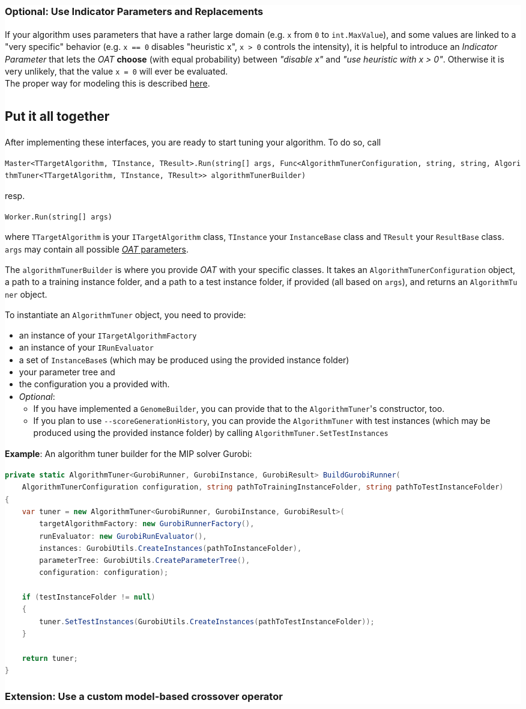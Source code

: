 ### Optional: Use Indicator Parameters and Replacements
If your algorithm uses parameters that have a rather large domain (e.g. `x` from `0` to `int.MaxValue`), and some values are linked to a "very specific" behavior (e.g. `x == 0` disables "heuristic x", `x > 0` controls the intensity), it is helpful to introduce an _Indicator Parameter_ that lets the *OAT* **choose** (with equal probability) between _"disable x"_ and _"use heuristic with x > 0"_. Otherwise it is very unlikely, that the value `x = 0` will ever be evaluated.<br/>
The proper way for modeling this is described [here](parameter_replacement.md).

## Put it all together
After implementing these interfaces, you are ready to start tuning your algorithm. To do so, call

	Master<TTargetAlgorithm, TInstance, TResult>.Run(string[] args, Func<AlgorithmTunerConfiguration, string, string, AlgorithmTuner<TTargetAlgorithm, TInstance, TResult>> algorithmTunerBuilder)

resp.

	Worker.Run(string[] args)

where `TTargetAlgorithm` is your `ITargetAlgorithm` class, `TInstance` your `InstanceBase` class and `TResult` your `ResultBase` class.<br/>
`args` may contain all possible [*OAT* parameters](../userDoc/parameters.md).

The `algorithmTunerBuilder` is where you provide *OAT* with your specific classes. It takes an `AlgorithmTunerConfiguration` object, a path to a training instance folder, and a path to a test instance folder, if provided (all based on `args`), and returns an `AlgorithmTuner` object.

To instantiate an `AlgorithmTuner` object, you need to provide:

- an instance of your `ITargetAlgorithmFactory`
- an instance of your `IRunEvaluator`
- a set of `InstanceBase`s (which may be produced using the provided instance folder)
- your parameter tree and
- the configuration you a provided with.
- _Optional_:
    - If you have implemented a `GenomeBuilder`, you can provide that to the `AlgorithmTuner`'s constructor, too.
    - If you plan to use `--scoreGenerationHistory`, you can provide the `AlgorithmTuner` with test instances (which may be produced using the provided instance folder) by calling `AlgorithmTuner.SetTestInstances`

**Example**: An algorithm tuner builder for the MIP solver Gurobi:

```csharp
private static AlgorithmTuner<GurobiRunner, GurobiInstance, GurobiResult> BuildGurobiRunner(
    AlgorithmTunerConfiguration configuration, string pathToTrainingInstanceFolder, string pathToTestInstanceFolder)
{
    var tuner = new AlgorithmTuner<GurobiRunner, GurobiInstance, GurobiResult>(
        targetAlgorithmFactory: new GurobiRunnerFactory(),
        runEvaluator: new GurobiRunEvaluator(), 
        instances: GurobiUtils.CreateInstances(pathToInstanceFolder),
        parameterTree: GurobiUtils.CreateParameterTree(),
        configuration: configuration);
     
    if (testInstanceFolder != null)
    {
        tuner.SetTestInstances(GurobiUtils.CreateInstances(pathToTestInstanceFolder));
    }
     
    return tuner;
}
```
### <a id="model-based-custom"></a> Extension: Use a custom model-based crossover operator